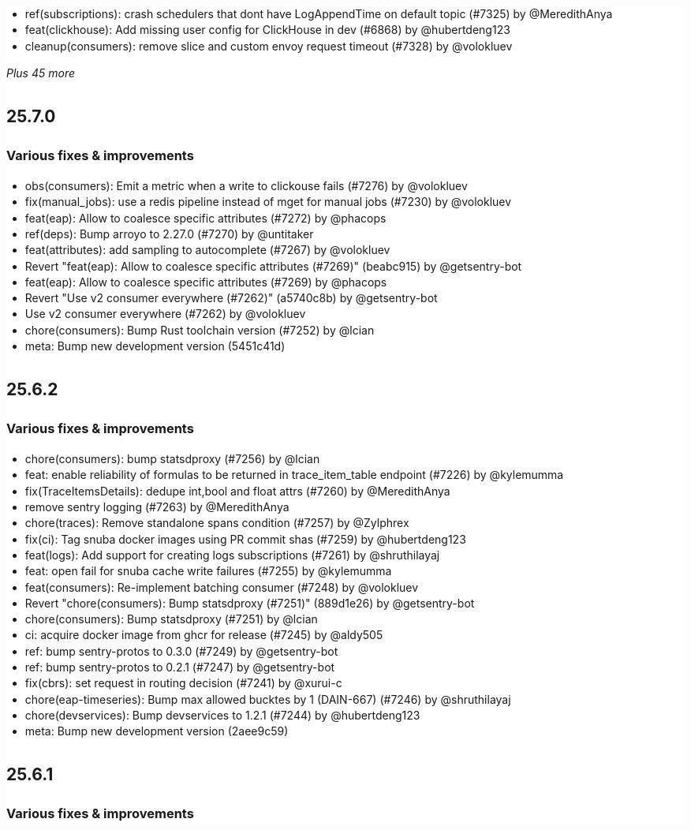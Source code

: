 - ref(subscriptions): crash schedulers that dont have LogAppendTime on default topic (#7325) by @MeredithAnya
- feat(clickhouse): Add missing user config for ClickHouse in dev (#6868) by @hubertdeng123
- cleanup(consumers): remove slice and custom envoy request timeout (#7328) by @volokluev

_Plus 45 more_

## 25.7.0

### Various fixes & improvements

- obs(consumers): Emit a metric when a write to clickouse fails (#7276) by @volokluev
- fix(manual_jobs): use a redis pipeline instead of mget for manual jobs (#7230) by @volokluev
- feat(eap): Allow to coalesce specific attributes (#7272) by @phacops
- ref(deps): Bump arroyo to 2.27.0 (#7270) by @untitaker
- feat(attributes): add sampling to autocomplete (#7267) by @volokluev
- Revert "feat(eap): Allow to coalesce specific attributes (#7269)" (beabc915) by @getsentry-bot
- feat(eap): Allow to coalesce specific attributes (#7269) by @phacops
- Revert "Use v2 consumer everywhere (#7262)" (a5740c8b) by @getsentry-bot
- Use v2 consumer everywhere (#7262) by @volokluev
- chore(consumers): Bump Rust toolchain version (#7252) by @lcian
- meta: Bump new development version (5451c41d)

## 25.6.2

### Various fixes & improvements

- chore(consumers): bump statsdproxy (#7256) by @lcian
- feat: enable reliability of formulas to be returned in trace_item_table endpoint (#7226) by @kylemumma
- fix(TraceItemsDetails): dedupe int,bool and float attrs (#7260) by @MeredithAnya
- remove sentry logging (#7263) by @MeredithAnya
- chore(traces): Remove standalone spans condition (#7257) by @Zylphrex
- fix(ci): Tag snuba docker images using PR commit shas (#7259) by @hubertdeng123
- feat(logs): Add support for creating logs subscriptions (#7261) by @shruthilayaj
- feat: open fail for snuba cache write failures (#7255) by @kylemumma
- feat(consumers): Re-implement batching consumer (#7248) by @volokluev
- Revert "chore(consumers): Bump statsdproxy (#7251)" (889d1e26) by @getsentry-bot
- chore(consumers): Bump statsdproxy (#7251) by @lcian
- ci: acquire docker image from ghcr for release (#7245) by @aldy505
- ref: bump sentry-protos to 0.3.0 (#7249) by @getsentry-bot
- ref: bump sentry-protos to 0.2.1 (#7247) by @getsentry-bot
- fix(cbrs): set request in routing decision (#7241) by @xurui-c
- chore(eap-timeseries): Bump max allowed bucktes by 1 (DAIN-667) (#7246) by @shruthilayaj
- chore(devservices): Bump devservices to 1.2.1 (#7244) by @hubertdeng123
- meta: Bump new development version (2aee9c59)

## 25.6.1

### Various fixes & improvements
